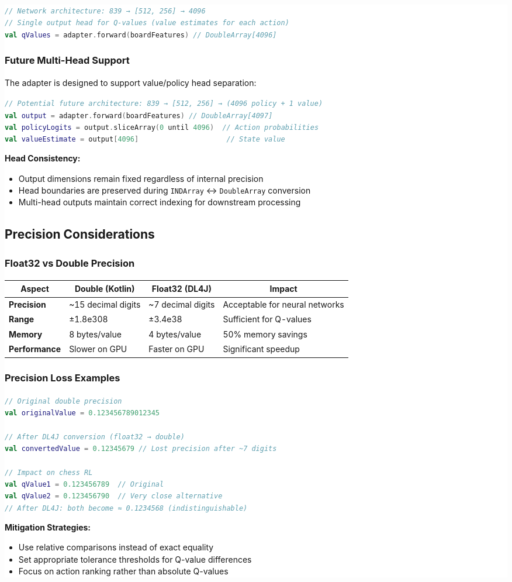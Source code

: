```kotlin
// Network architecture: 839 → [512, 256] → 4096
// Single output head for Q-values (value estimates for each action)
val qValues = adapter.forward(boardFeatures) // DoubleArray[4096]
```

### Future Multi-Head Support

The adapter is designed to support value/policy head separation:

```kotlin
// Potential future architecture: 839 → [512, 256] → (4096 policy + 1 value)
val output = adapter.forward(boardFeatures) // DoubleArray[4097]
val policyLogits = output.sliceArray(0 until 4096)  // Action probabilities
val valueEstimate = output[4096]                     // State value
```

**Head Consistency:**
- Output dimensions remain fixed regardless of internal precision
- Head boundaries are preserved during `INDArray` ↔ `DoubleArray` conversion
- Multi-head outputs maintain correct indexing for downstream processing

## Precision Considerations

### Float32 vs Double Precision

| Aspect | Double (Kotlin) | Float32 (DL4J) | Impact |
|--------|----------------|----------------|---------|
| **Precision** | ~15 decimal digits | ~7 decimal digits | Acceptable for neural networks |
| **Range** | ±1.8e308 | ±3.4e38 | Sufficient for Q-values |
| **Memory** | 8 bytes/value | 4 bytes/value | 50% memory savings |
| **Performance** | Slower on GPU | Faster on GPU | Significant speedup |

### Precision Loss Examples

```kotlin
// Original double precision
val originalValue = 0.123456789012345

// After DL4J conversion (float32 → double)
val convertedValue = 0.12345679 // Lost precision after ~7 digits

// Impact on chess RL
val qValue1 = 0.123456789  // Original
val qValue2 = 0.123456790  // Very close alternative
// After DL4J: both become ≈ 0.1234568 (indistinguishable)
```

**Mitigation Strategies:**
- Use relative comparisons instead of exact equality
- Set appropriate tolerance thresholds for Q-value differences
- Focus on action ranking rather than absolute Q-values
